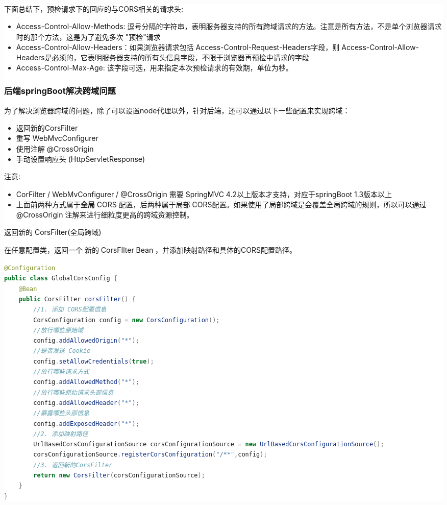 下面总结下，预检请求下的回应的与CORS相关的请求头:

 - Access-Control-Allow-Methods:
   逗号分隔的字符串，表明服务器支持的所有跨域请求的方法。注意是所有方法，不是单个浏览器请求时的那个方法，这是为了避免多次 "预检"请求
 - Access-Control-Allow-Headers：如果浏览器请求包括
   Access-Control-Request-Headers字段，则
   Access-Control-Allow-Headers是必须的，它表明服务器支持的所有头信息字段，不限于浏览器再预检中请求的字段
 - Access-Control-Max-Age: 该字段可选，用来指定本次预检请求的有效期，单位为秒。

### 后端springBoot解决跨域问题

为了解决浏览器跨域的问题，除了可以设置node代理以外，针对后端，还可以通过以下一些配置来实现跨域：

 - 返回新的CorsFilter
 - 重写 WebMvcConfigurer
 - 使用注解 @CrossOrigin
 - 手动设置响应头 (HttpServletResponse)
 
注意:

 - CorFilter / WebMvConfigurer / @CrossOrigin 需要 SpringMVC
   4.2以上版本才支持，对应于springBoot 1.3版本以上
 - 上面前两种方式属于**全局** CORS 配置，后两种属于局部 CORS配置。如果使用了局部跨域是会覆盖全局跨域的规则，所以可以通过@CrossOrigin 注解来进行细粒度更高的跨域资源控制。
 
返回新的 CorsFilter(全局跨域)

在任意配置类，返回一个 新的 CorsFIlter Bean ，并添加映射路径和具体的CORS配置路径。

```java
@Configuration
public class GlobalCorsConfig {
    @Bean
    public CorsFilter corsFilter() {
        //1. 添加 CORS配置信息
        CorsConfiguration config = new CorsConfiguration();
        //放行哪些原始域
        config.addAllowedOrigin("*");
        //是否发送 Cookie
        config.setAllowCredentials(true);
        //放行哪些请求方式
        config.addAllowedMethod("*");
        //放行哪些原始请求头部信息
        config.addAllowedHeader("*");
        //暴露哪些头部信息
        config.addExposedHeader("*");
        //2. 添加映射路径
        UrlBasedCorsConfigurationSource corsConfigurationSource = new UrlBasedCorsConfigurationSource();
        corsConfigurationSource.registerCorsConfiguration("/**",config);
        //3. 返回新的CorsFilter
        return new CorsFilter(corsConfigurationSource);
    }
}
```
